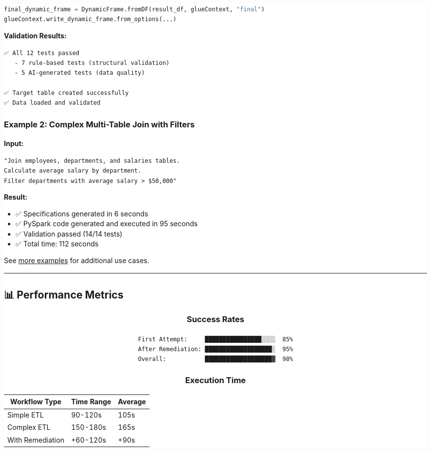 ```python
final_dynamic_frame = DynamicFrame.fromDF(result_df, glueContext, "final")
glueContext.write_dynamic_frame.from_options(...)
```

**Validation Results:**
```
✅ All 12 tests passed
   - 7 rule-based tests (structural validation)
   - 5 AI-generated tests (data quality)
   
✅ Target table created successfully
✅ Data loaded and validated
```

### Example 2: Complex Multi-Table Join with Filters

**Input:**
```
"Join employees, departments, and salaries tables. 
Calculate average salary by department. 
Filter departments with average salary > $50,000"
```

**Result:**
- ✅ Specifications generated in 6 seconds
- ✅ PySpark code generated and executed in 95 seconds
- ✅ Validation passed (14/14 tests)
- ✅ Total time: 112 seconds

See [more examples](examples/) for additional use cases.

---

## 📊 Performance Metrics

<div align="center">

### Success Rates

```
First Attempt:     ████████████████░░░░  85%
After Remediation: ███████████████████░  95%
Overall:           ███████████████████▓  98%
```

### Execution Time

| Workflow Type | Time Range | Average |
|--------------|------------|---------|
| Simple ETL | 90-120s | 105s |
| Complex ETL | 150-180s | 165s |
| With Remediation | +60-120s | +90s |
